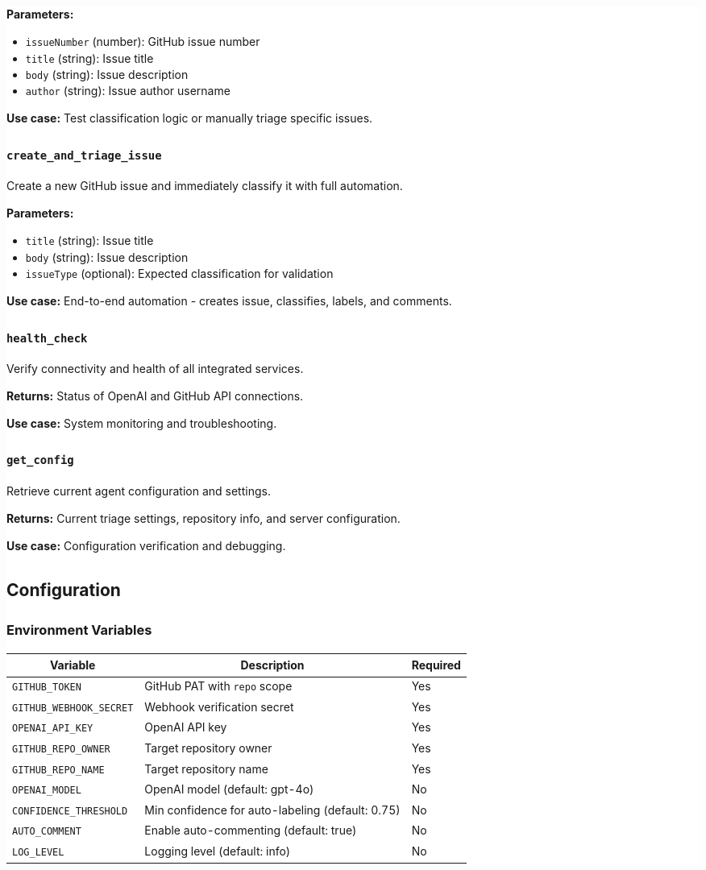 **Parameters:**
- `issueNumber` (number): GitHub issue number
- `title` (string): Issue title
- `body` (string): Issue description
- `author` (string): Issue author username

**Use case:** Test classification logic or manually triage specific issues.

### `create_and_triage_issue`
Create a new GitHub issue and immediately classify it with full automation.

**Parameters:**
- `title` (string): Issue title
- `body` (string): Issue description  
- `issueType` (optional): Expected classification for validation

**Use case:** End-to-end automation - creates issue, classifies, labels, and comments.

### `health_check`
Verify connectivity and health of all integrated services.

**Returns:** Status of OpenAI and GitHub API connections.

**Use case:** System monitoring and troubleshooting.

### `get_config`
Retrieve current agent configuration and settings.

**Returns:** Current triage settings, repository info, and server configuration.

**Use case:** Configuration verification and debugging.

## Configuration

### Environment Variables

| Variable | Description | Required |
|----------|-------------|----------|
| `GITHUB_TOKEN` | GitHub PAT with `repo` scope | Yes |
| `GITHUB_WEBHOOK_SECRET` | Webhook verification secret | Yes |  
| `OPENAI_API_KEY` | OpenAI API key | Yes |
| `GITHUB_REPO_OWNER` | Target repository owner | Yes |
| `GITHUB_REPO_NAME` | Target repository name | Yes |
| `OPENAI_MODEL` | OpenAI model (default: gpt-4o) | No |
| `CONFIDENCE_THRESHOLD` | Min confidence for auto-labeling (default: 0.75) | No |
| `AUTO_COMMENT` | Enable auto-commenting (default: true) | No |
| `LOG_LEVEL` | Logging level (default: info) | No |
